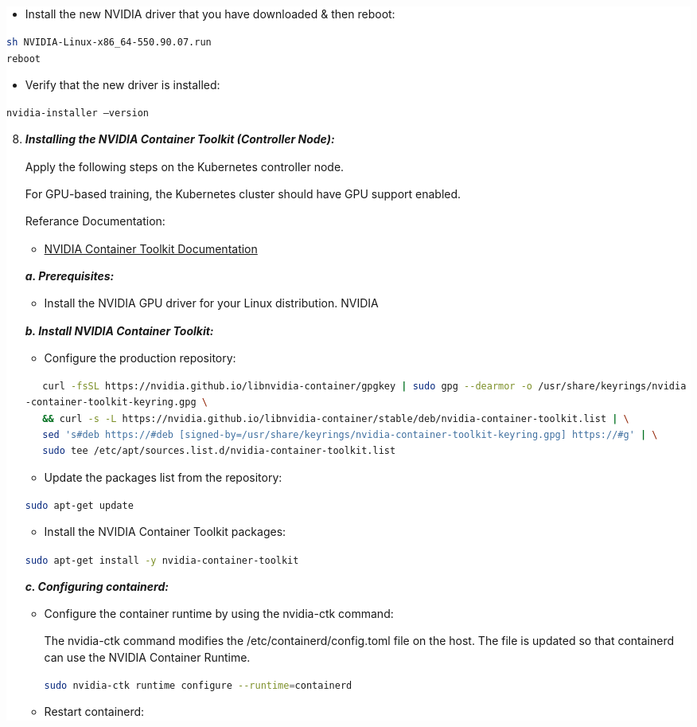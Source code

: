    * Install the new NVIDIA driver that you have downloaded & then reboot:
   ```bash
   sh NVIDIA-Linux-x86_64-550.90.07.run
   reboot
   ```
   * Verify that the new driver is installed:
   ```bash
   nvidia-installer –version
   ```

8. ***Installing the NVIDIA Container Toolkit (Controller Node):***

   Apply the following steps on the Kubernetes controller node.
   
   For GPU-based training, the Kubernetes cluster should have GPU support enabled.

   Referance Documentation:
   * [NVIDIA Container Toolkit Documentation](https://docs.nvidia.com/datacenter/cloud-native/container-toolkit/latest/install-guide.html#configuring-containerd-for-kubernetes)

   ***a. Prerequisites:***

   * Install the NVIDIA GPU driver for your Linux distribution. NVIDIA
  
   ***b. Install NVIDIA Container Toolkit:***

   * Configure the production repository:

   ```bash
      curl -fsSL https://nvidia.github.io/libnvidia-container/gpgkey | sudo gpg --dearmor -o /usr/share/keyrings/nvidia-container-toolkit-keyring.gpg \
      && curl -s -L https://nvidia.github.io/libnvidia-container/stable/deb/nvidia-container-toolkit.list | \
      sed 's#deb https://#deb [signed-by=/usr/share/keyrings/nvidia-container-toolkit-keyring.gpg] https://#g' | \
      sudo tee /etc/apt/sources.list.d/nvidia-container-toolkit.list
   ```
   * Update the packages list from the repository:

   ```bash
   sudo apt-get update
   ```

   * Install the NVIDIA Container Toolkit packages:

   ```bash
   sudo apt-get install -y nvidia-container-toolkit
   ```
   
   ***c. Configuring containerd:***

   * Configure the container runtime by using the nvidia-ctk command:

     The nvidia-ctk command modifies the /etc/containerd/config.toml file on the host. The file is updated so that containerd can use the NVIDIA Container Runtime.
     
      ```bash
      sudo nvidia-ctk runtime configure --runtime=containerd
      ```
   * Restart containerd:
